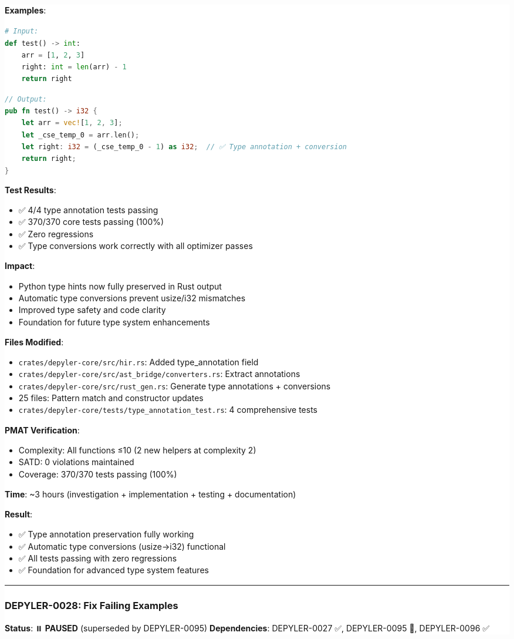 **Examples**:
```python
# Input:
def test() -> int:
    arr = [1, 2, 3]
    right: int = len(arr) - 1
    return right
```

```rust
// Output:
pub fn test() -> i32 {
    let arr = vec![1, 2, 3];
    let _cse_temp_0 = arr.len();
    let right: i32 = (_cse_temp_0 - 1) as i32;  // ✅ Type annotation + conversion
    return right;
}
```

**Test Results**:
- ✅ 4/4 type annotation tests passing
- ✅ 370/370 core tests passing (100%)
- ✅ Zero regressions
- ✅ Type conversions work correctly with all optimizer passes

**Impact**:
- Python type hints now fully preserved in Rust output
- Automatic type conversions prevent usize/i32 mismatches
- Improved type safety and code clarity
- Foundation for future type system enhancements

**Files Modified**:
- `crates/depyler-core/src/hir.rs`: Added type_annotation field
- `crates/depyler-core/src/ast_bridge/converters.rs`: Extract annotations
- `crates/depyler-core/src/rust_gen.rs`: Generate type annotations + conversions
- 25 files: Pattern match and constructor updates
- `crates/depyler-core/tests/type_annotation_test.rs`: 4 comprehensive tests

**PMAT Verification**:
- Complexity: All functions ≤10 (2 new helpers at complexity 2)
- SATD: 0 violations maintained
- Coverage: 370/370 tests passing (100%)

**Time**: ~3 hours (investigation + implementation + testing + documentation)

**Result**:
- ✅ Type annotation preservation fully working
- ✅ Automatic type conversions (usize→i32) functional
- ✅ All tests passing with zero regressions
- ✅ Foundation for advanced type system features

---

### **DEPYLER-0028**: Fix Failing Examples
**Status**: ⏸️  **PAUSED** (superseded by DEPYLER-0095)
**Dependencies**: DEPYLER-0027 ✅, DEPYLER-0095 🛑, DEPYLER-0096 ✅
